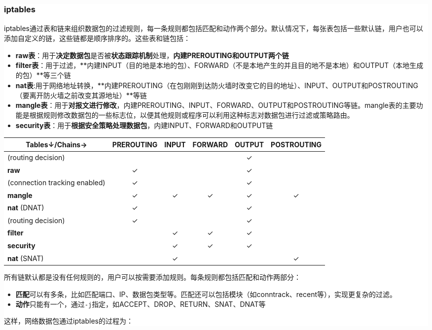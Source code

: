 ### iptables

iptables通过表和链来组织数据包的过滤规则，每一条规则都包括匹配和动作两个部分。默认情况下，每张表包括一些默认链，用户也可以添加自定义的链，这些链都是顺序排序的。这些表和链包括：

- **raw表**：用于**决定数据包**是否被**状态跟踪机制**处理，**内建PREROUTING和OUTPUT两个链**
- **filter表**：用于过滤，**内建INPUT（目的地是本地的包）、FORWARD（不是本地产生的并且目的地不是本地）和OUTPUT（本地生成的包）**等三个链
- **nat表**:用于网络地址转换，**内建PREROUTING（在包刚刚到达防火墙时改变它的目的地址）、INPUT、OUTPUT和POSTROUTING（要离开防火墙之前改变其源地址）**等链
- **mangle表**：用于**对报文进行修改**，内建PREROUTING、INPUT、FORWARD、OUTPUT和POSTROUTING等链。mangle表的主要功能是根据规则修改数据包的一些标志位，以便其他规则或程序可以利用这种标志对数据包进行过滤或策略路由。
- **security表**：用于**根据安全策略处理数据包**，内建INPUT、FORWARD和OUTPUT链

| Tables↓/Chains→               | PREROUTING | INPUT | FORWARD | OUTPUT | POSTROUTING |
| ----------------------------- | :--------: | :---: | :-----: | :----: | :---------: |
| (routing decision)            |            |       |         |   ✓    |             |
| **raw**                       |     ✓      |       |         |   ✓    |             |
| (connection tracking enabled) |     ✓      |       |         |   ✓    |             |
| **mangle**                    |     ✓      |   ✓   |    ✓    |   ✓    |      ✓      |
| **nat** (DNAT)                |     ✓      |       |         |   ✓    |             |
| (routing decision)            |     ✓      |       |         |   ✓    |             |
| **filter**                    |            |   ✓   |    ✓    |   ✓    |             |
| **security**                  |            |   ✓   |    ✓    |   ✓    |             |
| **nat** (SNAT)                |            |   ✓   |         |        |      ✓      |

所有链默认都是没有任何规则的，用户可以按需要添加规则。每条规则都包括匹配和动作两部分：

- **匹配**可以有多条，比如匹配端口、IP、数据包类型等。匹配还可以包括模块（如conntrack、recent等），实现更复杂的过滤。
- **动作**只能有一个，通过`-j`指定，如ACCEPT、DROP、RETURN、SNAT、DNAT等

这样，网络数据包通过iptables的过程为：
